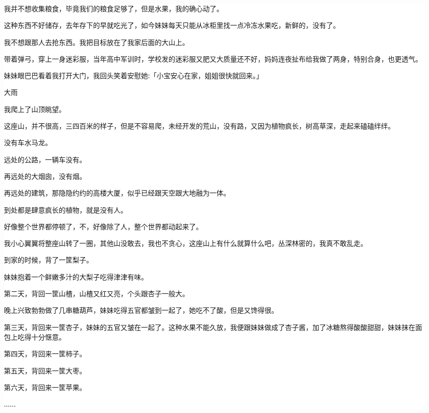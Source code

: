 
我并不想收集粮食，毕竟我们的粮食足够了，但是水果，我的确心动了。


这种东西不好储存，去年存下的早就吃光了，如今妹妹每天只能从冰柜里找一点冷冻水果吃，新鲜的，没有了。


我不想跟那人去抢东西。我把目标放在了我家后面的大山上。


带着弹弓，穿上一身迷彩服，当年高中军训时，学校发的迷彩服又肥又大质量还不好，妈妈连夜扯布给我做了两身，特别合身，也更透气。


妹妹眼巴巴看着我打开大门，我回头笑着安慰她:「小宝安心在家，姐姐很快就回来。」


大雨


我爬上了山顶眺望。


这座山，并不很高，三四百米的样子，但是不容易爬，未经开发的荒山，没有路，又因为植物疯长，树高草深，走起来磕磕绊绊。


没有车水马龙。


远处的公路，一辆车没有。


再远处的大烟囱，没有烟。


再远处的建筑，那隐隐约约的高楼大厦，似乎已经跟天空跟大地融为一体。


到处都是肆意疯长的植物，就是没有人。


好像整个世界都停顿了，不，好像除了人，整个世界都动起来了。


我小心翼翼将整座山转了一圈，其他山没敢去，我也不贪心，这座山上有什么就算什么吧，丛深林密的，我真不敢乱走。


到家的时候，背了一筐梨子。


妹妹抱着一个鲜嫩多汁的大梨子吃得津津有味。


第二天，背回一筐山楂，山楂又红又亮，个头跟杏子一般大。


晚上兴致勃勃做了几串糖葫芦，妹妹吃得五官都皱到一起了，她吃不了酸，但是又馋得很。


第三天，背回来一筐杏子，妹妹的五官又皱在一起了。这种水果不能久放，我便跟妹妹做成了杏子酱，加了冰糖熬得酸酸甜甜，妹妹抹在面包上吃得十分惬意。


第四天，背回来一筐柿子。


第五天，背回来一筐大枣。


第六天，背回来一筐苹果。


……


